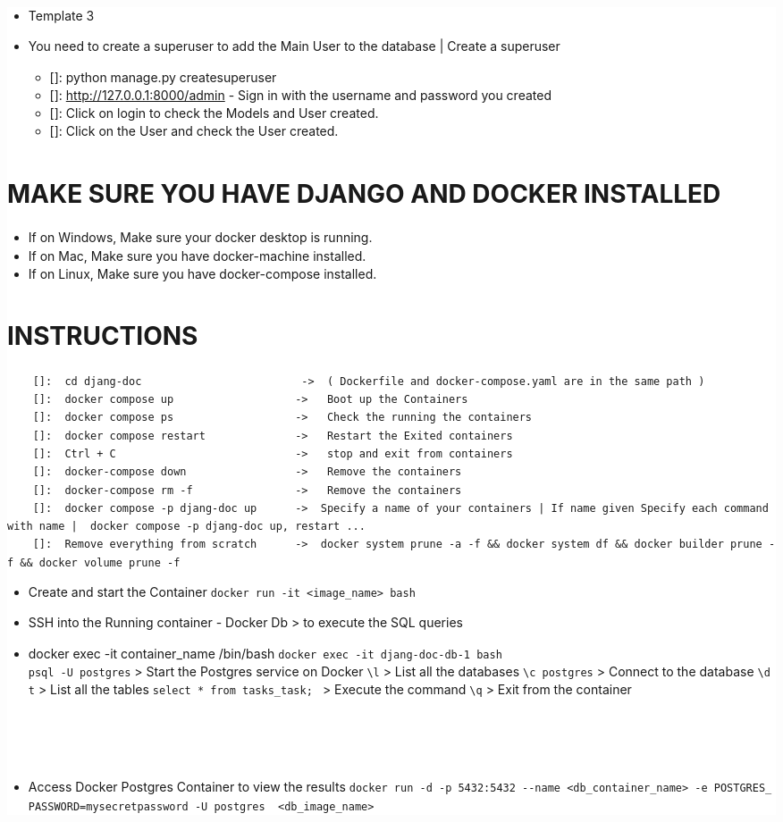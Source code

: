 


* Template 3
- You need to create a superuser to add the Main User to the database | Create a superuser
    
    * []:  python manage.py createsuperuser
    * []:  http://127.0.0.1:8000/admin - Sign in with the username and password you created
    * []:  Click on login to check the Models and User created.
    * []:  Click on the User and check the User created.

# MAKE SURE YOU HAVE DJANGO AND DOCKER INSTALLED
 * If on Windows, Make sure your docker desktop is running.
 * If on Mac, Make sure you have docker-machine installed.
 * If on Linux, Make sure you have docker-compose installed.


# INSTRUCTIONS 
```
    []:  cd djang-doc                         ->  ( Dockerfile and docker-compose.yaml are in the same path )
    []:  docker compose up                   ->   Boot up the Containers 
    []:  docker compose ps                   ->   Check the running the containers 
    []:  docker compose restart              ->   Restart the Exited containers 
    []:  Ctrl + C                            ->   stop and exit from containers
    []:  docker-compose down                 ->   Remove the containers
    []:  docker-compose rm -f                ->   Remove the containers
    []:  docker compose -p djang-doc up      ->  Specify a name of your containers | If name given Specify each command with name |  docker compose -p djang-doc up, restart ...
    []:  Remove everything from scratch      ->  docker system prune -a -f && docker system df && docker builder prune -f && docker volume prune -f
```

*  Create and start the Container 
`docker run -it <image_name> bash`

* SSH into the Running container - Docker Db > to execute the SQL queries 
- docker exec -it container_name /bin/bash
` docker exec -it djang-doc-db-1 bash `    
` psql -U postgres `             > Start the Postgres service on Docker
` \l `                           > List all the databases
` \c postgres `                  > Connect to the database
` \dt `                          > List all the tables
`select * from tasks_task; `     > Execute the command 
` \q `                           > Exit from the container
</br>
</br>
</br>

*   Access Docker Postgres Container to view the results 
` docker run -d -p 5432:5432 --name <db_container_name> -e POSTGRES_PASSWORD=mysecretpassword -U postgres  <db_image_name> `
